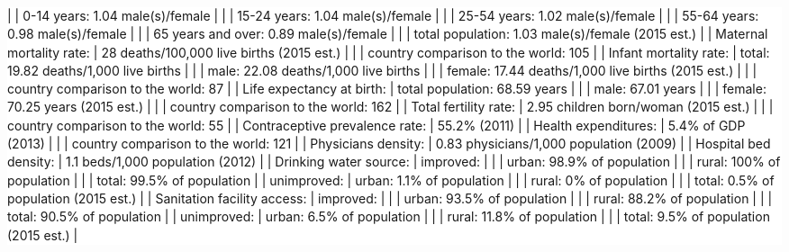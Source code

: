| | 0-14 years: 1.04 male(s)/female |
| | 15-24 years: 1.04 male(s)/female |
| | 25-54 years: 1.02 male(s)/female |
| | 55-64 years: 0.98 male(s)/female |
| | 65 years and over: 0.89 male(s)/female |
| | total population: 1.03 male(s)/female (2015 est.) |
| Maternal mortality rate: | 28 deaths/100,000 live births (2015 est.) |
| | country comparison to the world:  105 |
| Infant mortality rate: | total: 19.82 deaths/1,000 live births |
| | male: 22.08 deaths/1,000 live births |
| | female: 17.44 deaths/1,000 live births (2015 est.) |
| | country comparison to the world:  87 |
| Life expectancy at birth: | total population: 68.59 years |
| | male: 67.01 years |
| | female: 70.25 years (2015 est.) |
| | country comparison to the world:  162 |
| Total fertility rate: | 2.95 children born/woman (2015 est.) |
| | country comparison to the world:  55 |
| Contraceptive prevalence rate: | 55.2% (2011) |
| Health expenditures: | 5.4% of GDP (2013) |
| | country comparison to the world:  121 |
| Physicians density: | 0.83 physicians/1,000 population (2009) |
| Hospital bed density: | 1.1 beds/1,000 population (2012) |
| Drinking water source: | improved: |
| | urban: 98.9% of population |
| | rural: 100% of population |
| | total: 99.5% of population |
| unimproved: | urban: 1.1% of population |
| | rural: 0% of population |
| | total: 0.5% of population (2015 est.) |
| Sanitation facility access: | improved: |
| | urban: 93.5% of population |
| | rural: 88.2% of population |
| | total: 90.5% of population |
| unimproved: | urban: 6.5% of population |
| | rural: 11.8% of population |
| | total: 9.5% of population (2015 est.) |